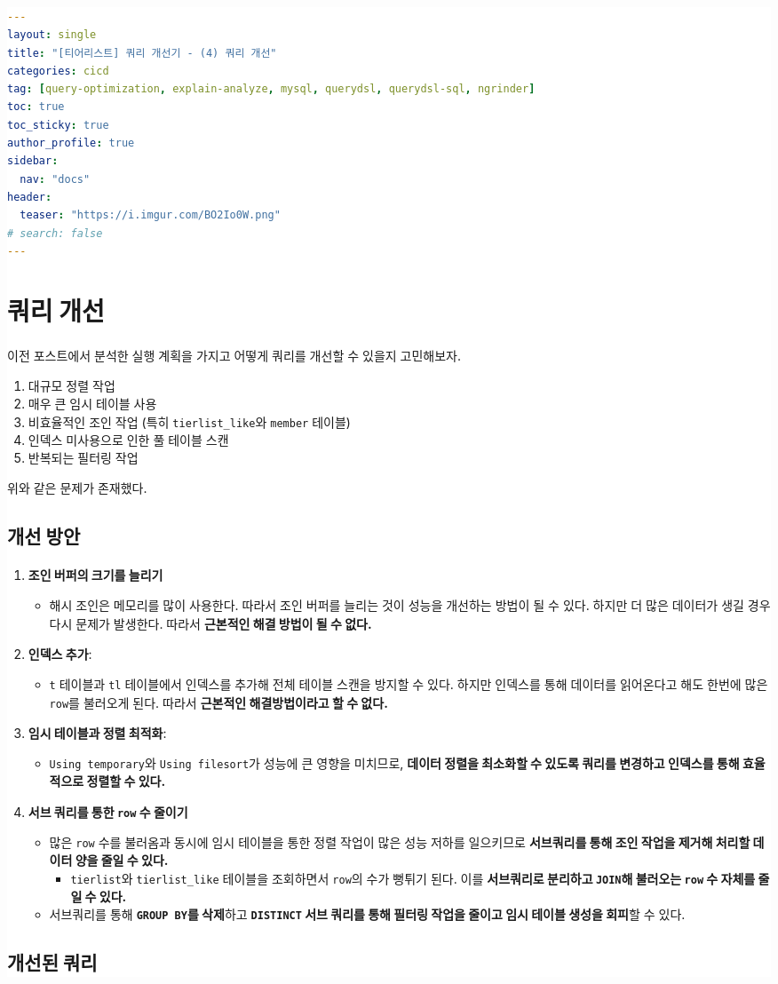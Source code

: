 ```yaml
---
layout: single
title: "[티어리스트] 쿼리 개선기 - (4) 쿼리 개선"
categories: cicd
tag: [query-optimization, explain-analyze, mysql, querydsl, querydsl-sql, ngrinder]
toc: true
toc_sticky: true
author_profile: true
sidebar:
  nav: "docs"
header:
  teaser: "https://i.imgur.com/BO2Io0W.png"
# search: false
---
```


# 쿼리 개선

이전 포스트에서 분석한 실행 계획을 가지고 어떻게 쿼리를 개선할 수 있을지 고민해보자.

1. 대규모 정렬 작업
2. 매우 큰 임시 테이블 사용
3. 비효율적인 조인 작업 (특히 `tierlist_like`와 `member` 테이블)
4. 인덱스 미사용으로 인한 풀 테이블 스캔
5. 반복되는 필터링 작업

위와 같은 문제가 존재했다.

## 개선 방안

1. **조인 버퍼의 크기를 늘리기**
	- 해시 조인은 메모리를 많이 사용한다. 따라서 조인 버퍼를 늘리는 것이 성능을 개선하는 방법이 될 수 있다. 하지만 더 많은 데이터가 생길 경우 다시 문제가 발생한다. 따라서 **근본적인 해결 방법이 될 수 없다.**

2. **인덱스 추가**:
    - `t` 테이블과 `tl` 테이블에서 인덱스를 추가해 전체 테이블 스캔을 방지할 수 있다. 하지만 인덱스를 통해 데이터를 읽어온다고 해도 한번에 많은 `row`를 불러오게 된다. 따라서 **근본적인 해결방법이라고 할 수 없다.**
	
3. **임시 테이블과 정렬 최적화**:
    - `Using temporary`와 `Using filesort`가 성능에 큰 영향을 미치므로, **데이터 정렬을 최소화할 수 있도록 쿼리를 변경하고 인덱스를 통해 효율적으로 정렬할 수 있다.**

4. **서브 쿼리를 통한 `row` 수 줄이기**
	- 많은 `row` 수를 불러옴과 동시에 임시 테이블을 통한 정렬 작업이 많은 성능 저하를 일으키므로 **서브쿼리를 통해 조인 작업을 제거해 처리할 데이터 양을 줄일 수 있다.**
	  -  `tierlist`와 `tierlist_like` 테이블을 조회하면서 `row`의 수가 뻥튀기 된다. 이를 **서브쿼리로 분리하고 `JOIN`해 불러오는 `row` 수 자체를 줄일 수 있다.**
	- 서브쿼리를 통해 **`GROUP BY`를 삭제**하고 **`DISTINCT` 서브 쿼리를 통해 필터링 작업을 줄이고 임시 테이블 생성을 회피**할 수 있다.

## 개선된 쿼리
